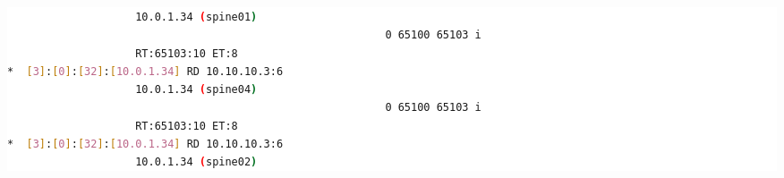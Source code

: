 ```bash
                    10.0.1.34 (spine01)
                                                           0 65100 65103 i
                    RT:65103:10 ET:8
*  [3]:[0]:[32]:[10.0.1.34] RD 10.10.10.3:6
                    10.0.1.34 (spine04)
                                                           0 65100 65103 i
                    RT:65103:10 ET:8
*  [3]:[0]:[32]:[10.0.1.34] RD 10.10.10.3:6
                    10.0.1.34 (spine02)
